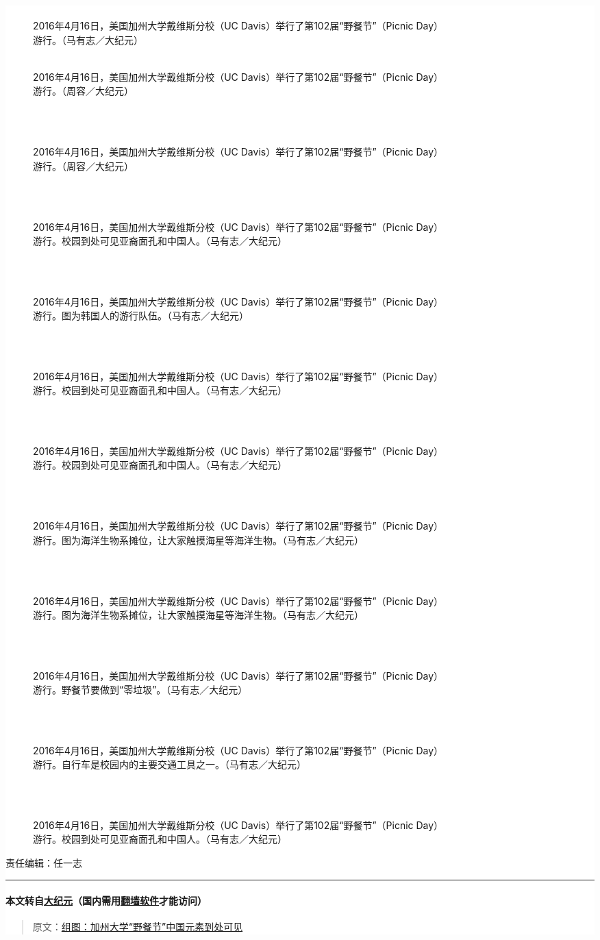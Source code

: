 <figure id="attachment_7564973" style="width: 600px" class="wp-caption aligncenter"><a href="http://i.epochtimes.com/assets/uploads/2016/04/160417162721976.jpg"><img class="size-large wp-image-7564973" title="" src="http://i.epochtimes.com/assets/uploads/2016/04/160417162721976-600x400.jpg" alt="" width="600" b="400" /></a><figcaption class="wp-caption-text">2016年4月16日，美国加州大学戴维斯分校（UC Davis）举行了第102届“野餐节”（Picnic Day）游行。（马有志／大纪元）</figcaption></figure>
<figure id="attachment_7564992" style="width: 600px" class="wp-caption aligncenter"><a href="http://i.epochtimes.com/assets/uploads/2016/04/1604162310271749.jpg"><img class="size-large wp-image-7564992" title="" src="http://i.epochtimes.com/assets/uploads/2016/04/1604162310271749-600x400.jpg" alt="" width="600" b="400" /></a><figcaption class="wp-caption-text">2016年4月16日，美国加州大学戴维斯分校（UC Davis）举行了第102届“野餐节”（Picnic Day）游行。（周容／大纪元）</figcaption></figure>
<p>&nbsp;</p>
<figure id="attachment_7564994" style="width: 600px" class="wp-caption aligncenter"><a href="http://i.epochtimes.com/assets/uploads/2016/04/1604162310321749.jpg"><img class="size-large wp-image-7564994" title="" src="http://i.epochtimes.com/assets/uploads/2016/04/1604162310321749-600x408.jpg" alt="" width="600" b="408" /></a><figcaption class="wp-caption-text">2016年4月16日，美国加州大学戴维斯分校（UC Davis）举行了第102届“野餐节”（Picnic Day）游行。（周容／大纪元）</figcaption></figure>
<p>&nbsp;</p>
<figure id="attachment_7564976" style="width: 600px" class="wp-caption aligncenter"><a href="http://i.epochtimes.com/assets/uploads/2016/04/160417162706976.jpg"><img class="size-large wp-image-7564976" title="" src="http://i.epochtimes.com/assets/uploads/2016/04/160417162706976-600x400.jpg" alt="" width="600" b="400" /></a><figcaption class="wp-caption-text">2016年4月16日，美国加州大学戴维斯分校（UC Davis）举行了第102届“野餐节”（Picnic Day）游行。校园到处可见亚裔面孔和中国人。（马有志／大纪元）</figcaption></figure>
<p>&nbsp;</p>
<figure id="attachment_7564977" style="width: 600px" class="wp-caption aligncenter"><a href="http://i.epochtimes.com/assets/uploads/2016/04/160417162700976.jpg"><img class="size-large wp-image-7564977" title="" src="http://i.epochtimes.com/assets/uploads/2016/04/160417162700976-600x400.jpg" alt="" width="600" b="400" /></a><figcaption class="wp-caption-text">2016年4月16日，美国加州大学戴维斯分校（UC Davis）举行了第102届“野餐节”（Picnic Day）游行。图为韩国人的游行队伍。（马有志／大纪元）</figcaption></figure>
<p>&nbsp;</p>
<figure id="attachment_7564979" style="width: 600px" class="wp-caption aligncenter"><a href="http://i.epochtimes.com/assets/uploads/2016/04/160417162824976.jpg"><img class="size-large wp-image-7564979" title="" src="http://i.epochtimes.com/assets/uploads/2016/04/160417162824976-600x400.jpg" alt="" width="600" b="400" /></a><figcaption class="wp-caption-text">2016年4月16日，美国加州大学戴维斯分校（UC Davis）举行了第102届“野餐节”（Picnic Day）游行。校园到处可见亚裔面孔和中国人。（马有志／大纪元）</figcaption></figure>
<p>&nbsp;</p>
<figure id="attachment_7564980" style="width: 600px" class="wp-caption aligncenter"><a href="http://i.epochtimes.com/assets/uploads/2016/04/160417162837976.jpg"><img class="size-large wp-image-7564980" title="" src="http://i.epochtimes.com/assets/uploads/2016/04/160417162837976-600x400.jpg" alt="" width="600" b="400" /></a><figcaption class="wp-caption-text">2016年4月16日，美国加州大学戴维斯分校（UC Davis）举行了第102届“野餐节”（Picnic Day）游行。校园到处可见亚裔面孔和中国人。（马有志／大纪元）</figcaption></figure>
<p>&nbsp;</p>
<figure id="attachment_7565013" style="width: 600px" class="wp-caption aligncenter"><a href="http://i.epochtimes.com/assets/uploads/2016/04/160417162817976.jpg"><img class="size-large wp-image-7565013" title="" src="http://i.epochtimes.com/assets/uploads/2016/04/160417162817976-600x400.jpg" alt="" width="600" b="400" /></a><figcaption class="wp-caption-text">2016年4月16日，美国加州大学戴维斯分校（UC Davis）举行了第102届“野餐节”（Picnic Day）游行。图为海洋生物系摊位，让大家触摸海星等海洋生物。（马有志／大纪元）</figcaption></figure>
<p>&nbsp;</p>
<figure id="attachment_7565014" style="width: 600px" class="wp-caption aligncenter"><a href="http://i.epochtimes.com/assets/uploads/2016/04/160417162811976.jpg"><img class="size-large wp-image-7565014" title="" src="http://i.epochtimes.com/assets/uploads/2016/04/160417162811976-600x400.jpg" alt="" width="600" b="400" /></a><figcaption class="wp-caption-text">2016年4月16日，美国加州大学戴维斯分校（UC Davis）举行了第102届“野餐节”（Picnic Day）游行。图为海洋生物系摊位，让大家触摸海星等海洋生物。（马有志／大纪元）</figcaption></figure>
<p>&nbsp;</p>
<figure id="attachment_7564981" style="width: 600px" class="wp-caption aligncenter"><a href="http://i.epochtimes.com/assets/uploads/2016/04/160417162830976.jpg"><img class="size-large wp-image-7564981" title="" src="http://i.epochtimes.com/assets/uploads/2016/04/160417162830976-600x402.jpg" alt="" width="600" b="402" /></a><figcaption class="wp-caption-text">2016年4月16日，美国加州大学戴维斯分校（UC Davis）举行了第102届“野餐节”（Picnic Day）游行。野餐节要做到“零垃圾”。（马有志／大纪元）</figcaption></figure>
<p>&nbsp;</p>
<figure id="attachment_7564982" style="width: 600px" class="wp-caption aligncenter"><a href="http://i.epochtimes.com/assets/uploads/2016/04/160417162757976.jpg"><img class="size-large wp-image-7564982" title="" src="http://i.epochtimes.com/assets/uploads/2016/04/160417162757976-600x400.jpg" alt="" width="600" b="400" /></a><figcaption class="wp-caption-text">2016年4月16日，美国加州大学戴维斯分校（UC Davis）举行了第102届“野餐节”（Picnic Day）游行。自行车是校园内的主要交通工具之一。（马有志／大纪元）</figcaption></figure>
<p>&nbsp;</p>
<figure id="attachment_7564983" style="width: 600px" class="wp-caption aligncenter"><a href="http://i.epochtimes.com/assets/uploads/2016/04/160417162744976.jpg"><img class="size-large wp-image-7564983" title="" src="http://i.epochtimes.com/assets/uploads/2016/04/160417162744976-600x400.jpg" alt="" width="600" b="400" /></a><figcaption class="wp-caption-text">2016年4月16日，美国加州大学戴维斯分校（UC Davis）举行了第102届“野餐节”（Picnic Day）游行。校园到处可见亚裔面孔和中国人。（马有志／大纪元）</figcaption></figure>
<p>责任编辑：任一志</p>

<hr>

#### 本文转自<a href="http://www.epochtimes.com">大纪元</a>（国内需用<a href="https://git.io/JesJV">翻墙软件</a>才能访问）
> 原文：<a href="http://www.epochtimes.com/gb/16/4/17/n7564952.htm">组图：加州大学“野餐节”中国元素到处可见</a>

